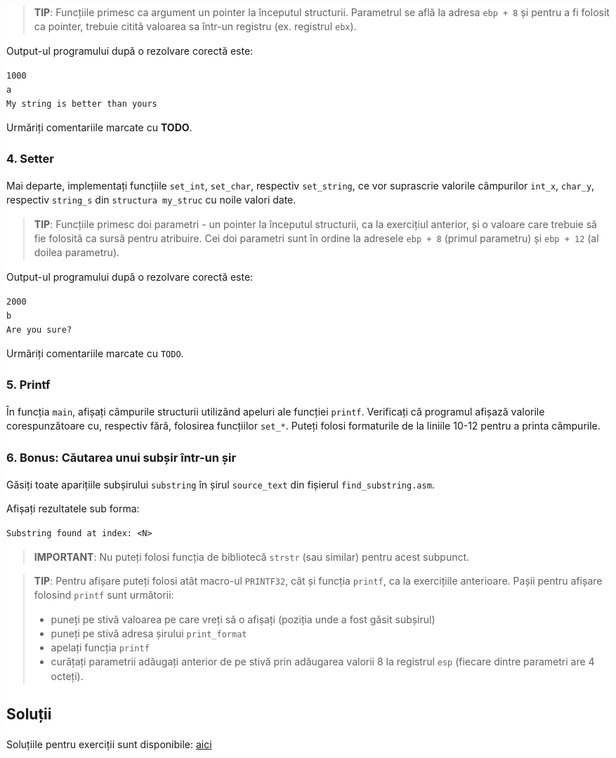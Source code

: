>**TIP**: Funcțiile primesc ca argument un pointer la începutul structurii. Parametrul se află la adresa `ebp + 8` și pentru a fi folosit ca pointer, trebuie citită valoarea sa într-un registru (ex. registrul `ebx`).

Output-ul programului după o rezolvare corectă este:
```
1000
a
My string is better than yours
```
Urmăriți comentariile marcate cu **TODO**.

### 4. Setter
Mai departe, implementați funcțiile `set_int`, `set_char`, respectiv `set_string`, ce vor suprascrie valorile câmpurilor `int_x`, `char_y`, respectiv `string_s` din `structura my_struc` cu noile valori date.

>**TIP**: Funcțiile primesc doi parametri - un pointer la începutul structurii, ca la exercițiul anterior, și o valoare care trebuie să fie folosită ca sursă pentru atribuire. Cei doi parametri sunt în ordine la adresele `ebp + 8` (primul parametru) și `ebp + 12` (al doilea parametru).

Output-ul programului după o rezolvare corectă este:
```
2000
b
Are you sure?
```
Urmăriți comentariile marcate cu `TODO`.

### 5. Printf
În funcția `main`, afișați câmpurile structurii utilizând apeluri ale funcției `printf`. Verificați că programul afișază valorile corespunzătoare cu, respectiv fără, folosirea funcțiilor `set_*`. Puteți folosi formaturile de la liniile 10-12 pentru a printa câmpurile.

### 6. Bonus: Căutarea unui subșir într-un șir
Găsiți toate aparițiile subșirului `substring` în șirul `source_text` din fișierul `find_substring.asm`.

Afișați rezultatele sub forma:
```
Substring found at index: <N>
```
>**IMPORTANT**: Nu puteți folosi funcția de bibliotecă `strstr` (sau similar) pentru acest subpunct.

>**TIP**: Pentru afișare puteți folosi atât macro-ul `PRINTF32`, cât și funcția `printf`, ca la exercițiile anterioare. Pașii pentru afișare folosind `printf` sunt următorii:
> - puneți pe stivă valoarea pe care vreți să o afișați (poziția unde a fost găsit subșirul)
> - puneți pe stivă adresa șirului `print_format`
> - apelați funcția `printf`
> - curățați parametrii adăugați anterior de pe stivă prin adăugarea valorii 8 la registrul `esp` (fiecare dintre parametri are 4 octeți).

## Soluții
Soluțiile pentru exerciții sunt disponibile: [aici](https://elf.cs.pub.ro/asm/res/laboratoare/lab-07-sol.zip)
